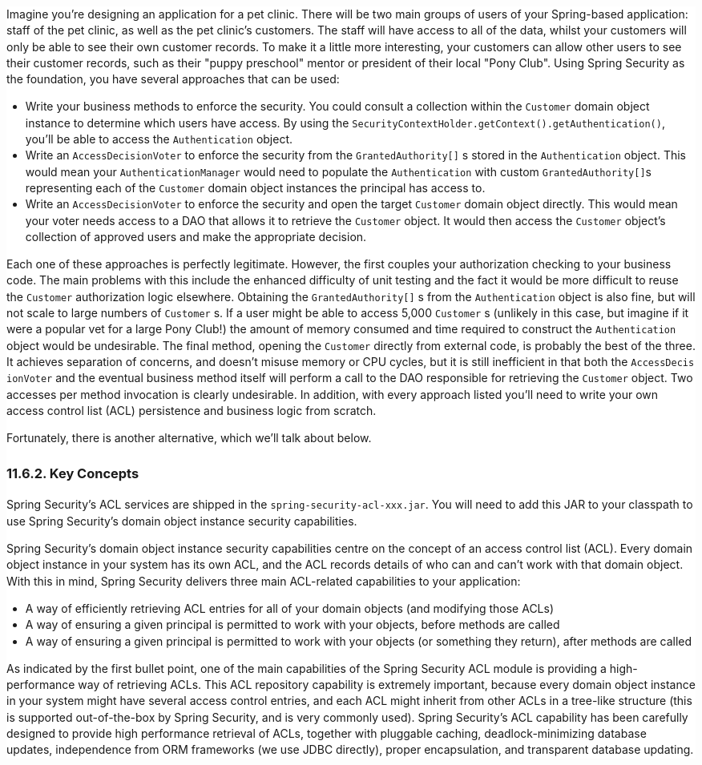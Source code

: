 Imagine you’re designing an application for a pet clinic. There will be two main groups of users of your Spring-based application: staff of the pet clinic, as well as the pet clinic’s customers. The staff will have access to all of the data, whilst your customers will only be able to see their own customer records. To make it a little more interesting, your customers can allow other users to see their customer records, such as their "puppy preschool" mentor or president of their local "Pony Club". Using Spring Security as the foundation, you have several approaches that can be used:

- Write your business methods to enforce the security. You could consult a collection within the `Customer` domain object instance to determine which users have access. By using the `SecurityContextHolder.getContext().getAuthentication()`, you’ll be able to access the `Authentication` object.
- Write an `AccessDecisionVoter` to enforce the security from the `GrantedAuthority[]` s stored in the `Authentication` object. This would mean your `AuthenticationManager` would need to populate the `Authentication` with custom `GrantedAuthority[]`s representing each of the `Customer` domain object instances the principal has access to.
- Write an `AccessDecisionVoter` to enforce the security and open the target `Customer` domain object directly. This would mean your voter needs access to a DAO that allows it to retrieve the `Customer` object. It would then access the `Customer` object’s collection of approved users and make the appropriate decision.

Each one of these approaches is perfectly legitimate. However, the first couples your authorization checking to your business code. The main problems with this include the enhanced difficulty of unit testing and the fact it would be more difficult to reuse the `Customer` authorization logic elsewhere. Obtaining the `GrantedAuthority[]` s from the `Authentication` object is also fine, but will not scale to large numbers of `Customer` s. If a user might be able to access 5,000 `Customer` s (unlikely in this case, but imagine if it were a popular vet for a large Pony Club!) the amount of memory consumed and time required to construct the `Authentication` object would be undesirable. The final method, opening the `Customer` directly from external code, is probably the best of the three. It achieves separation of concerns, and doesn’t misuse memory or CPU cycles, but it is still inefficient in that both the `AccessDecisionVoter` and the eventual business method itself will perform a call to the DAO responsible for retrieving the `Customer` object. Two accesses per method invocation is clearly undesirable. In addition, with every approach listed you’ll need to write your own access control list (ACL) persistence and business logic from scratch.

Fortunately, there is another alternative, which we’ll talk about below.

### 11.6.2. Key Concepts

Spring Security’s ACL services are shipped in the `spring-security-acl-xxx.jar`. You will need to add this JAR to your classpath to use Spring Security’s domain object instance security capabilities.

Spring Security’s domain object instance security capabilities centre on the concept of an access control list (ACL). Every domain object instance in your system has its own ACL, and the ACL records details of who can and can’t work with that domain object. With this in mind, Spring Security delivers three main ACL-related capabilities to your application:

- A way of efficiently retrieving ACL entries for all of your domain objects (and modifying those ACLs)
- A way of ensuring a given principal is permitted to work with your objects, before methods are called
- A way of ensuring a given principal is permitted to work with your objects (or something they return), after methods are called

As indicated by the first bullet point, one of the main capabilities of the Spring Security ACL module is providing a high-performance way of retrieving ACLs. This ACL repository capability is extremely important, because every domain object instance in your system might have several access control entries, and each ACL might inherit from other ACLs in a tree-like structure (this is supported out-of-the-box by Spring Security, and is very commonly used). Spring Security’s ACL capability has been carefully designed to provide high performance retrieval of ACLs, together with pluggable caching, deadlock-minimizing database updates, independence from ORM frameworks (we use JDBC directly), proper encapsulation, and transparent database updating.
